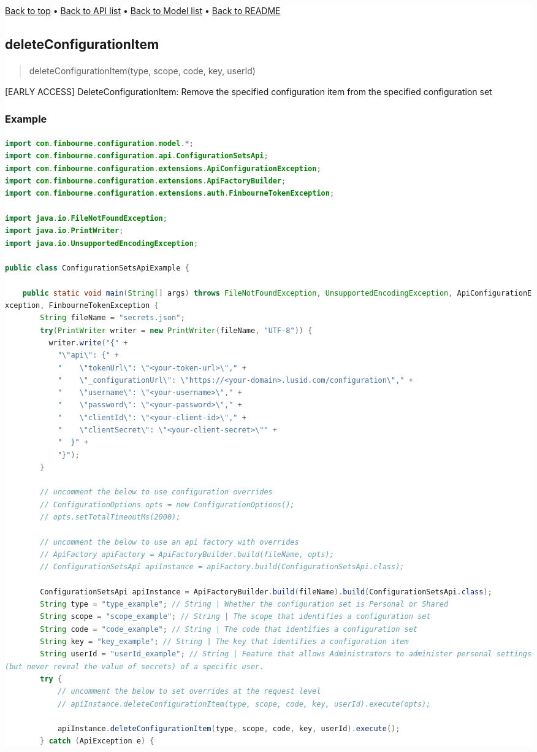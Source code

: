 [Back to top](#) &#8226; [Back to API list](../README.md#documentation-for-api-endpoints) &#8226; [Back to Model list](../README.md#documentation-for-models) &#8226; [Back to README](../README.md)


## deleteConfigurationItem

> deleteConfigurationItem(type, scope, code, key, userId)

[EARLY ACCESS] DeleteConfigurationItem: Remove the specified configuration item from the specified configuration set

### Example

```java
import com.finbourne.configuration.model.*;
import com.finbourne.configuration.api.ConfigurationSetsApi;
import com.finbourne.configuration.extensions.ApiConfigurationException;
import com.finbourne.configuration.extensions.ApiFactoryBuilder;
import com.finbourne.configuration.extensions.auth.FinbourneTokenException;

import java.io.FileNotFoundException;
import java.io.PrintWriter;
import java.io.UnsupportedEncodingException;

public class ConfigurationSetsApiExample {

    public static void main(String[] args) throws FileNotFoundException, UnsupportedEncodingException, ApiConfigurationException, FinbourneTokenException {
        String fileName = "secrets.json";
        try(PrintWriter writer = new PrintWriter(fileName, "UTF-8")) {
          writer.write("{" +
            "\"api\": {" +
            "    \"tokenUrl\": \"<your-token-url>\"," +
            "    \"_configurationUrl\": \"https://<your-domain>.lusid.com/configuration\"," +
            "    \"username\": \"<your-username>\"," +
            "    \"password\": \"<your-password>\"," +
            "    \"clientId\": \"<your-client-id>\"," +
            "    \"clientSecret\": \"<your-client-secret>\"" +
            "  }" +
            "}");
        }

        // uncomment the below to use configuration overrides
        // ConfigurationOptions opts = new ConfigurationOptions();
        // opts.setTotalTimeoutMs(2000);
        
        // uncomment the below to use an api factory with overrides
        // ApiFactory apiFactory = ApiFactoryBuilder.build(fileName, opts);
        // ConfigurationSetsApi apiInstance = apiFactory.build(ConfigurationSetsApi.class);

        ConfigurationSetsApi apiInstance = ApiFactoryBuilder.build(fileName).build(ConfigurationSetsApi.class);
        String type = "type_example"; // String | Whether the configuration set is Personal or Shared
        String scope = "scope_example"; // String | The scope that identifies a configuration set
        String code = "code_example"; // String | The code that identifies a configuration set
        String key = "key_example"; // String | The key that identifies a configuration item
        String userId = "userId_example"; // String | Feature that allows Administrators to administer personal settings (but never reveal the value of secrets) of a specific user.
        try {
            // uncomment the below to set overrides at the request level
            // apiInstance.deleteConfigurationItem(type, scope, code, key, userId).execute(opts);

            apiInstance.deleteConfigurationItem(type, scope, code, key, userId).execute();
        } catch (ApiException e) {
```
